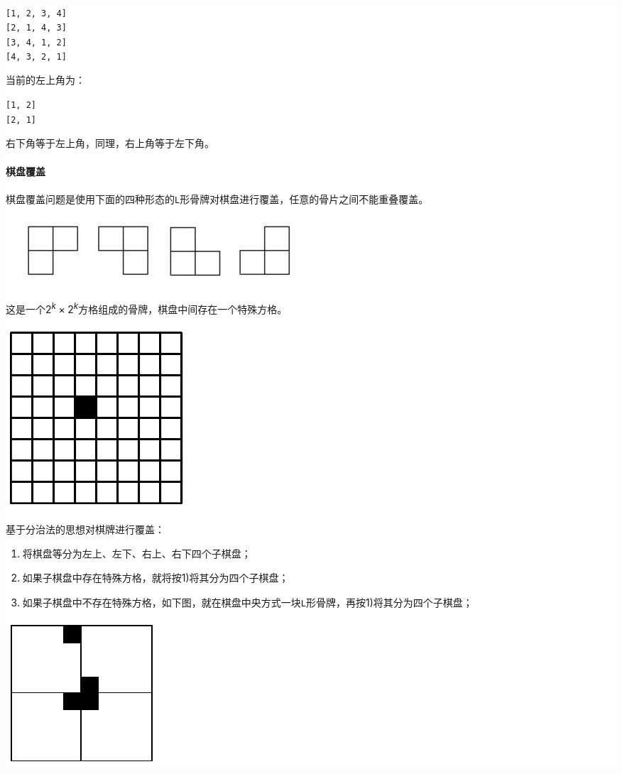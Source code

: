 ```
[1, 2, 3, 4]
[2, 1, 4, 3]
[3, 4, 1, 2]
[4, 3, 2, 1]
```

当前的左上角为：

```
[1, 2]
[2, 1]
```

右下角等于左上角，同理，右上角等于左下角。

#### 棋盘覆盖

棋盘覆盖问题是使用下面的四种形态的`L`形骨牌对棋盘进行覆盖，任意的骨片之间不能重叠覆盖。

![`L`型骨牌](../assets/images/227_01.jpg)

这是一个$2^k \times 2^k$方格组成的骨牌，棋盘中间存在一个特殊方格。

![棋盘](../assets/images/227_02.png)

基于分治法的思想对棋牌进行覆盖：

1) 将棋盘等分为左上、左下、右上、右下四个子棋盘；

2) 如果子棋盘中存在特殊方格，就将按1)将其分为四个子棋盘；

3) 如果子棋盘中不存在特殊方格，如下图，就在棋盘中央方式一块`L`形骨牌，再按1)将其分为四个子棋盘；

![棋盘](../assets/images/227_03.gif)
